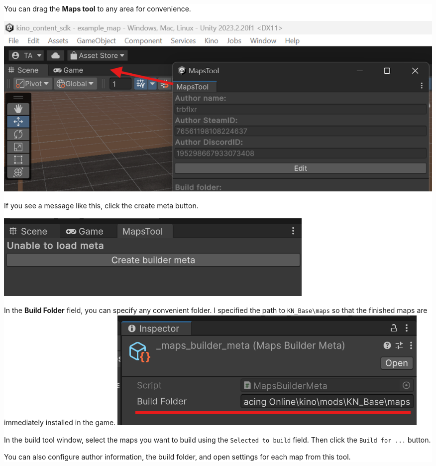You can drag the **Maps tool** to any area for convenience.

![maps_tool_drag.png](../Images/Maps/maps_tool_drag.png)

If you see a message like this, click the create meta button.

![maps_tool_create_meta.png](../Images/Maps/maps_tool_create_meta.png)

In the **Build Folder** field, you can specify any convenient folder. I specified the path to `KN_Base\maps` so that the finished maps are immediately installed in the game.
![maps_tool_meta.png](../Images/Maps/maps_tool_meta.png)

In the build tool window, select the maps you want to build using the `Selected to build` field. Then click the `Build for ...` button.

You can also configure author information, the build folder, and open settings for each map from this tool.